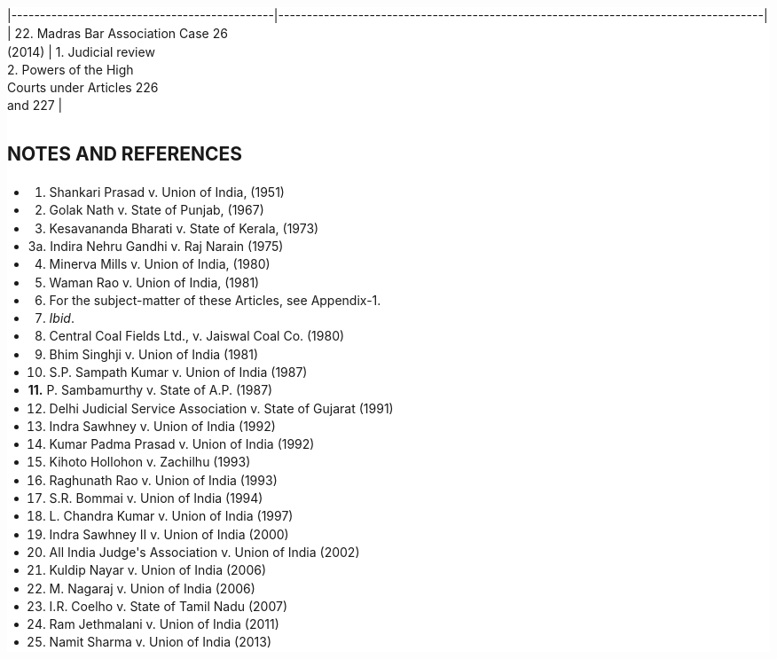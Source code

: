 |----------------------------------------------|-------------------------------------------------------------------------------------|
| 22. Madras Bar Association Case 26<br>(2014) | 1. Judicial review<br>2. Powers of the High<br>Courts under Articles 226<br>and 227 |

## **NOTES AND REFERENCES**

- 1. Shankari Prasad v. Union of India, (1951)
- 2. Golak Nath v. State of Punjab, (1967)
- 3. Kesavananda Bharati v. State of Kerala, (1973)
- 3a. Indira Nehru Gandhi v. Raj Narain (1975)
- 4. Minerva Mills v. Union of India, (1980)
- 5. Waman Rao v. Union of India, (1981)
- 6. For the subject-matter of these Articles, see Appendix-1.
- 7. *Ibid*.
- 8. Central Coal Fields Ltd., v. Jaiswal Coal Co. (1980)
- 9. Bhim Singhji v. Union of India (1981)
- 10. S.P. Sampath Kumar v. Union of India (1987)
- **11.** P. Sambamurthy v. State of A.P. (1987)
- 12. Delhi Judicial Service Association v. State of Gujarat (1991)
- 13. Indra Sawhney v. Union of India (1992)
- 14. Kumar Padma Prasad v. Union of India (1992)
- 15. Kihoto Hollohon v. Zachilhu (1993)
- 16. Raghunath Rao v. Union of India (1993)
- 17. S.R. Bommai v. Union of India (1994)
- 18. L. Chandra Kumar v. Union of India (1997)
- 19. Indra Sawhney II v. Union of India (2000)
- 20. All India Judge's Association v. Union of India (2002)
- 21. Kuldip Nayar v. Union of India (2006)
- 22. M. Nagaraj v. Union of India (2006)
- 23. I.R. Coelho v. State of Tamil Nadu (2007)
- 24. Ram Jethmalani v. Union of India (2011)
- 25. Namit Sharma v. Union of India (2013)